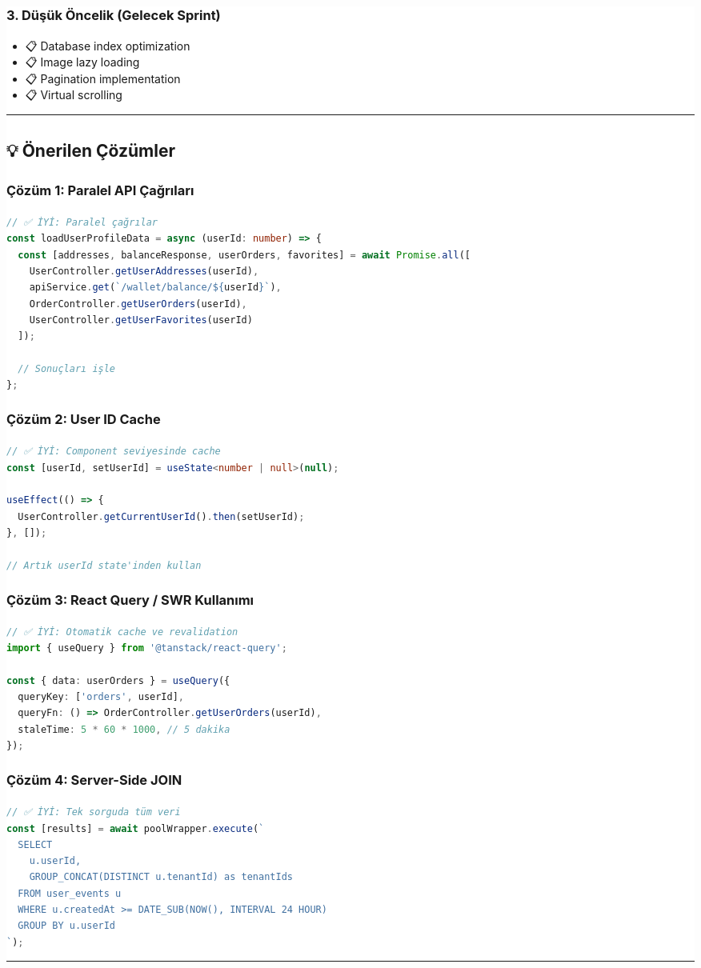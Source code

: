 ### 3. Düşük Öncelik (Gelecek Sprint)
- 📋 Database index optimization
- 📋 Image lazy loading
- 📋 Pagination implementation
- 📋 Virtual scrolling

---

## 💡 Önerilen Çözümler

### Çözüm 1: Paralel API Çağrıları
```typescript
// ✅ İYİ: Paralel çağrılar
const loadUserProfileData = async (userId: number) => {
  const [addresses, balanceResponse, userOrders, favorites] = await Promise.all([
    UserController.getUserAddresses(userId),
    apiService.get(`/wallet/balance/${userId}`),
    OrderController.getUserOrders(userId),
    UserController.getUserFavorites(userId)
  ]);
  
  // Sonuçları işle
};
```

### Çözüm 2: User ID Cache
```typescript
// ✅ İYİ: Component seviyesinde cache
const [userId, setUserId] = useState<number | null>(null);

useEffect(() => {
  UserController.getCurrentUserId().then(setUserId);
}, []);

// Artık userId state'inden kullan
```

### Çözüm 3: React Query / SWR Kullanımı
```typescript
// ✅ İYİ: Otomatik cache ve revalidation
import { useQuery } from '@tanstack/react-query';

const { data: userOrders } = useQuery({
  queryKey: ['orders', userId],
  queryFn: () => OrderController.getUserOrders(userId),
  staleTime: 5 * 60 * 1000, // 5 dakika
});
```

### Çözüm 4: Server-Side JOIN
```javascript
// ✅ İYİ: Tek sorguda tüm veri
const [results] = await poolWrapper.execute(`
  SELECT 
    u.userId,
    GROUP_CONCAT(DISTINCT u.tenantId) as tenantIds
  FROM user_events u
  WHERE u.createdAt >= DATE_SUB(NOW(), INTERVAL 24 HOUR)
  GROUP BY u.userId
`);
```

---
